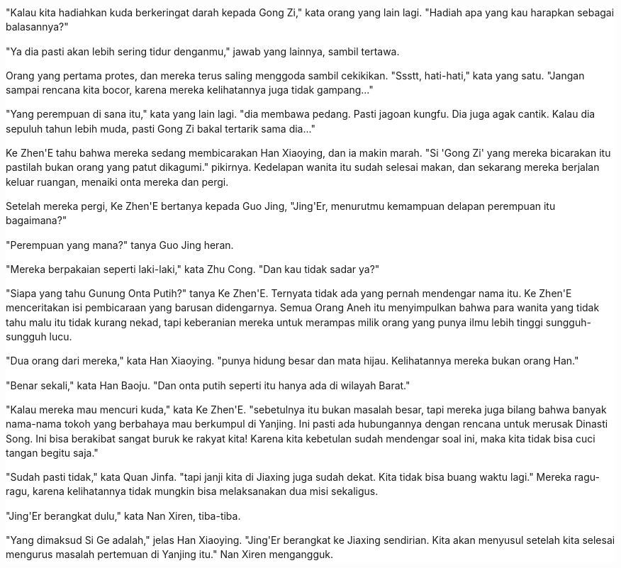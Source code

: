 "Kalau kita hadiahkan kuda berkeringat darah kepada Gong Zi," kata orang yang lain lagi. "Hadiah apa yang kau
harapkan sebagai balasannya?"

"Ya dia pasti akan lebih sering tidur denganmu," jawab yang lainnya, sambil tertawa.

Orang yang pertama protes, dan mereka terus saling menggoda sambil cekikikan. "Ssstt, hati-hati," kata yang satu.
"Jangan sampai rencana kita bocor, karena mereka kelihatannya juga tidak gampang..."

"Yang perempuan di sana itu," kata yang lain lagi. "dia membawa pedang. Pasti jagoan kungfu. Dia juga 
agak cantik. Kalau dia sepuluh tahun lebih muda, pasti Gong Zi bakal tertarik sama dia..."

Ke Zhen'E tahu bahwa mereka sedang membicarakan Han Xiaoying, dan ia makin marah. "Si 'Gong Zi' yang mereka
bicarakan itu pastilah bukan orang yang patut dikagumi." pikirnya. Kedelapan wanita itu sudah selesai makan,
dan sekarang mereka berjalan keluar ruangan, menaiki onta mereka dan pergi.

Setelah mereka pergi, Ke Zhen'E bertanya kepada Guo Jing, "Jing'Er, menurutmu kemampuan delapan perempuan itu
bagaimana?"

"Perempuan yang mana?" tanya Guo Jing heran.

"Mereka berpakaian seperti laki-laki," kata Zhu Cong. "Dan kau tidak sadar ya?"

"Siapa yang tahu Gunung Onta Putih?" tanya Ke Zhen'E. Ternyata tidak ada yang pernah mendengar nama itu.
Ke Zhen'E menceritakan isi pembicaraan yang barusan didengarnya. Semua Orang Aneh itu menyimpulkan bahwa
para wanita yang tidak tahu malu itu tidak kurang nekad, tapi keberanian mereka untuk merampas milik orang
yang punya ilmu lebih tinggi sungguh-sungguh lucu.

"Dua orang dari mereka," kata Han Xiaoying. "punya hidung besar dan mata hijau. Kelihatannya mereka
bukan orang Han."

"Benar sekali," kata Han Baoju. "Dan onta putih seperti itu hanya ada di wilayah Barat."

"Kalau mereka mau mencuri kuda," kata Ke Zhen'E. "sebetulnya itu bukan masalah besar, tapi mereka juga
bilang bahwa banyak nama-nama tokoh yang berbahaya mau berkumpul di Yanjing. Ini pasti ada hubungannya
dengan rencana untuk merusak Dinasti Song. Ini bisa berakibat sangat buruk ke rakyat kita! Karena kita
kebetulan sudah mendengar soal ini, maka kita tidak bisa cuci tangan begitu saja."

"Sudah pasti tidak," kata Quan Jinfa. "tapi janji kita di Jiaxing juga sudah dekat. Kita tidak bisa
buang waktu lagi." Mereka ragu-ragu, karena kelihatannya tidak mungkin bisa melaksanakan dua misi
sekaligus.

"Jing'Er berangkat dulu," kata Nan Xiren, tiba-tiba.

"Yang dimaksud Si Ge adalah," jelas Han Xiaoying. "Jing'Er berangkat ke Jiaxing sendirian. Kita akan menyusul
setelah kita selesai mengurus masalah pertemuan di Yanjing itu." Nan Xiren mengangguk.

